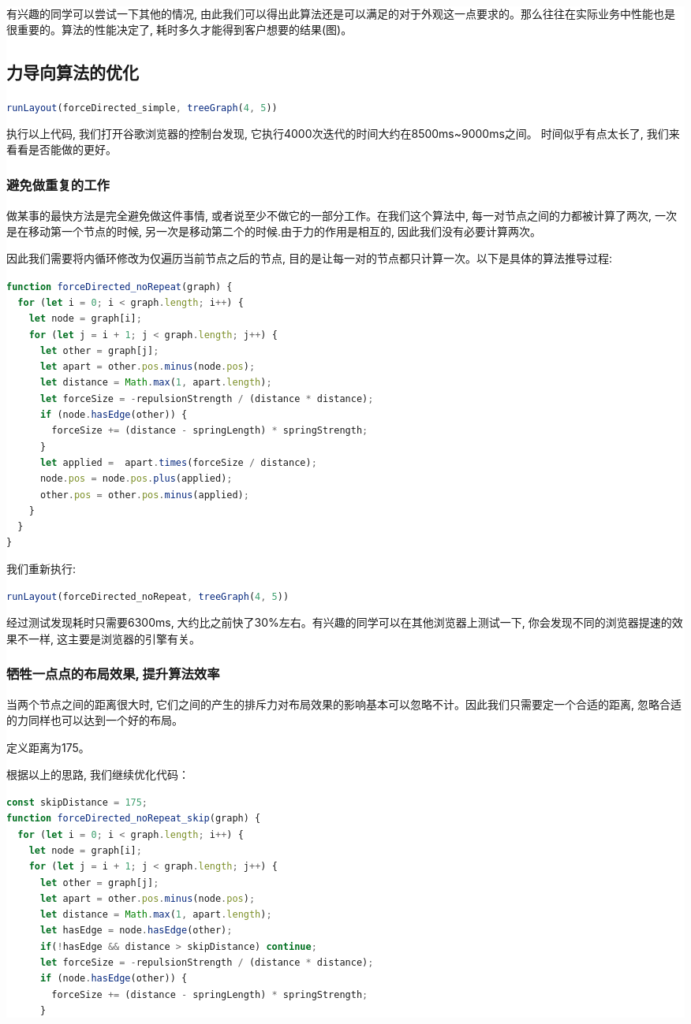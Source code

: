   有兴趣的同学可以尝试一下其他的情况, 由此我们可以得出此算法还是可以满足的对于外观这一点要求的。那么往往在实际业务中性能也是很重要的。算法的性能决定了, 耗时多久才能得到客户想要的结果(图)。

  ## 力导向算法的优化

  ``` js
  runLayout(forceDirected_simple, treeGraph(4, 5)) 
  ```
  执行以上代码, 我们打开谷歌浏览器的控制台发现, 它执行4000次迭代的时间大约在8500ms~9000ms之间。
  时间似乎有点太长了, 我们来看看是否能做的更好。

  ### 避免做重复的工作

  做某事的最快方法是完全避免做这件事情, 或者说至少不做它的一部分工作。在我们这个算法中, 每一对节点之间的力都被计算了两次, 一次是在移动第一个节点的时候, 另一次是移动第二个的时候.由于力的作用是相互的, 因此我们没有必要计算两次。

  因此我们需要将内循环修改为仅遍历当前节点之后的节点, 目的是让每一对的节点都只计算一次。以下是具体的算法推导过程: 

  ```js
  function forceDirected_noRepeat(graph) {
    for (let i = 0; i < graph.length; i++) {
      let node = graph[i];
      for (let j = i + 1; j < graph.length; j++) {
        let other = graph[j];
        let apart = other.pos.minus(node.pos);
        let distance = Math.max(1, apart.length);
        let forceSize = -repulsionStrength / (distance * distance);
        if (node.hasEdge(other)) {
          forceSize += (distance - springLength) * springStrength;
        }
        let applied =  apart.times(forceSize / distance);
        node.pos = node.pos.plus(applied);
        other.pos = other.pos.minus(applied);
      }
    }
  }
  ```

  我们重新执行:

  ``` js
  runLayout(forceDirected_noRepeat, treeGraph(4, 5)) 
  ```

  经过测试发现耗时只需要6300ms, 大约比之前快了30%左右。有兴趣的同学可以在其他浏览器上测试一下, 你会发现不同的浏览器提速的效果不一样, 这主要是浏览器的引擎有关。


  ### 牺牲一点点的布局效果, 提升算法效率

  当两个节点之间的距离很大时, 它们之间的产生的排斥力对布局效果的影响基本可以忽略不计。因此我们只需要定一个合适的距离, 忽略合适的力同样也可以达到一个好的布局。

  定义距离为175。

  根据以上的思路, 我们继续优化代码：

  ```js
  const skipDistance = 175;
  function forceDirected_noRepeat_skip(graph) {
    for (let i = 0; i < graph.length; i++) {
      let node = graph[i];
      for (let j = i + 1; j < graph.length; j++) {
        let other = graph[j];
        let apart = other.pos.minus(node.pos);
        let distance = Math.max(1, apart.length);
        let hasEdge = node.hasEdge(other);
        if(!hasEdge && distance > skipDistance) continue;
        let forceSize = -repulsionStrength / (distance * distance);
        if (node.hasEdge(other)) {
          forceSize += (distance - springLength) * springStrength;
        }
  ```